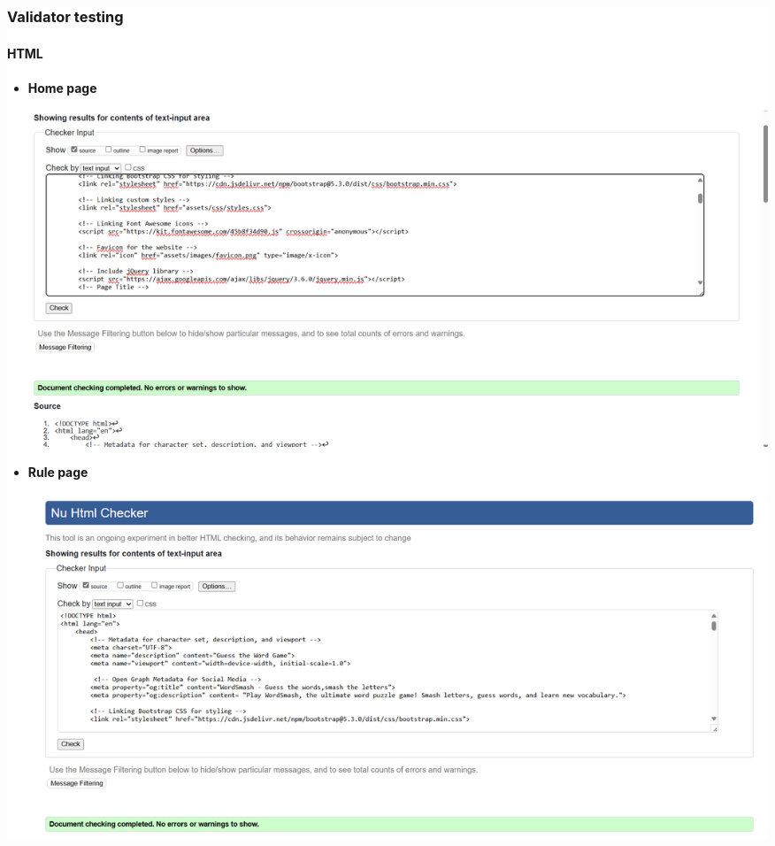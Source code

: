 ### Validator testing

#### HTML

- **Home page**
    
    ![Home page w3c testing 1](documentation/html-cssValidation/indexVal.png)

- **Rule page**
    
    ![Rule page w3c testing](documentation/html-cssValidation/ruleVal.png)
    